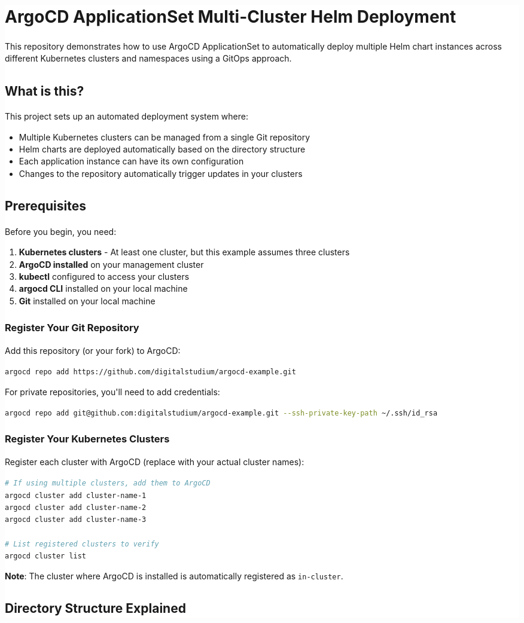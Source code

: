 # ArgoCD ApplicationSet Multi-Cluster Helm Deployment

This repository demonstrates how to use ArgoCD ApplicationSet to automatically deploy multiple Helm chart instances across different Kubernetes clusters and namespaces using a GitOps approach.

## What is this?

This project sets up an automated deployment system where:
- Multiple Kubernetes clusters can be managed from a single Git repository
- Helm charts are deployed automatically based on the directory structure
- Each application instance can have its own configuration
- Changes to the repository automatically trigger updates in your clusters

## Prerequisites

Before you begin, you need:

1. **Kubernetes clusters** - At least one cluster, but this example assumes three clusters
2. **ArgoCD installed** on your management cluster
3. **kubectl** configured to access your clusters
4. **argocd CLI** installed on your local machine
5. **Git** installed on your local machine

### Register Your Git Repository

Add this repository (or your fork) to ArgoCD:
```bash
argocd repo add https://github.com/digitalstudium/argocd-example.git
```

For private repositories, you'll need to add credentials:
```bash
argocd repo add git@github.com:digitalstudium/argocd-example.git --ssh-private-key-path ~/.ssh/id_rsa
```

### Register Your Kubernetes Clusters

Register each cluster with ArgoCD (replace with your actual cluster names):

```bash
# If using multiple clusters, add them to ArgoCD
argocd cluster add cluster-name-1
argocd cluster add cluster-name-2
argocd cluster add cluster-name-3

# List registered clusters to verify
argocd cluster list
```

**Note**: The cluster where ArgoCD is installed is automatically registered as `in-cluster`.

## Directory Structure Explained
